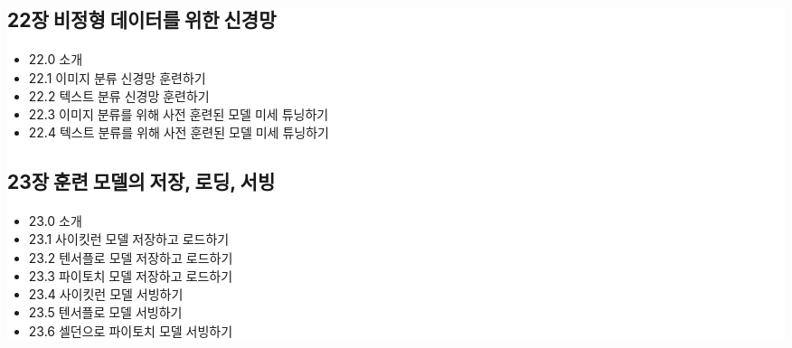 
## 22장 비정형 데이터를 위한 신경망
* 22.0 소개
* 22.1 이미지 분류 신경망 훈련하기
* 22.2 텍스트 분류 신경망 훈련하기
* 22.3 이미지 분류를 위해 사전 훈련된 모델 미세 튜닝하기
* 22.4 텍스트 분류를 위해 사전 훈련된 모델 미세 튜닝하기


## 23장 훈련 모델의 저장, 로딩, 서빙
* 23.0 소개
* 23.1 사이킷런 모델 저장하고 로드하기
* 23.2 텐서플로 모델 저장하고 로드하기
* 23.3 파이토치 모델 저장하고 로드하기
* 23.4 사이킷런 모델 서빙하기
* 23.5 텐서플로 모델 서빙하기
* 23.6 셀던으로 파이토치 모델 서빙하기
